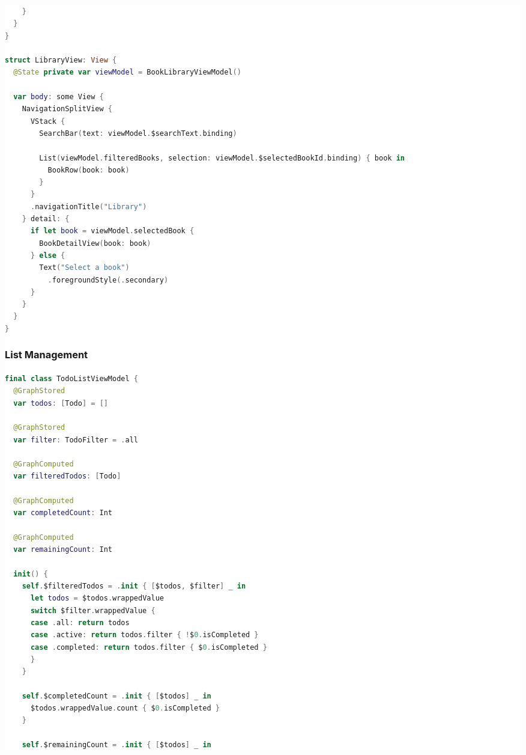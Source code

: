 ```swift
    }
  }
}

struct LibraryView: View {
  @State private var viewModel = BookLibraryViewModel()

  var body: some View {
    NavigationSplitView {
      VStack {
        SearchBar(text: viewModel.$searchText.binding)
        
        List(viewModel.filteredBooks, selection: viewModel.$selectedBookId.binding) { book in
          BookRow(book: book)
        }
      }
      .navigationTitle("Library")
    } detail: {
      if let book = viewModel.selectedBook {
        BookDetailView(book: book)
      } else {
        Text("Select a book")
          .foregroundStyle(.secondary)
      }
    }
  }
}
```

### List Management

```swift
final class TodoListViewModel {
  @GraphStored
  var todos: [Todo] = []

  @GraphStored
  var filter: TodoFilter = .all

  @GraphComputed
  var filteredTodos: [Todo]

  @GraphComputed
  var completedCount: Int

  @GraphComputed
  var remainingCount: Int

  init() {
    self.$filteredTodos = .init { [$todos, $filter] _ in
      let todos = $todos.wrappedValue
      switch $filter.wrappedValue {
      case .all: return todos
      case .active: return todos.filter { !$0.isCompleted }
      case .completed: return todos.filter { $0.isCompleted }
      }
    }

    self.$completedCount = .init { [$todos] _ in
      $todos.wrappedValue.count { $0.isCompleted }
    }

    self.$remainingCount = .init { [$todos] _ in
```
